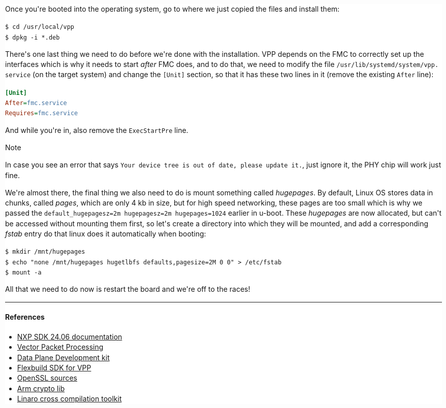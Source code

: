 Once you're booted into the operating system, go to where we just copied the files and install them:

```shell
$ cd /usr/local/vpp
$ dpkg -i *.deb
```

There's one last thing we need to do before we're done with the installation. VPP depends on the FMC to correctly set up the interfaces which is why it needs to start *after* FMC does, and to do that, we need to modify the file `/usr/lib/systemd/system/vpp.service` (on the target system) and change the `[Unit]` section, so that it has these two lines in it (remove the existing `After` line):

```ini
[Unit]
After=fmc.service
Requires=fmc.service
```

And while you're in, also remove the `ExecStartPre` line.

> [!NOTE]
> In case you see an error that says `Your device tree is out of date, please update it.`, just ignore it, the PHY chip will work just fine.


We're almost there, the final thing we also need to do is mount something called *hugepages*. By default, Linux OS stores data in chunks, called *pages*, which are only 4 kb in size, but for high speed networking, these pages are too small which is why we passed the `default_hugepagesz=2m hugepagesz=2m hugepages=1024` earlier in u-boot. These *hugepages* are now allocated, but can't be accessed without mounting them first, so let's create a directory into which they will be mounted, and add a corresponding *fstab* entry do that linux does it automatically when booting:

```shell
$ mkdir /mnt/hugepages
$ echo "none /mnt/hugepages hugetlbfs defaults,pagesize=2M 0 0" > /etc/fstab
$ mount -a
```

All that we need to do now is restart the board and we're off to the races!

---

#### References

- [NXP SDK 24.06 documentation](https://www.nxp.com/docs/en/user-guide/UG10143.pdf)
- [Vector Packet Processing](https://fd.io/)
- [Data Plane Development kit](https://www.dpdk.org/)
- [Flexbuild SDK for VPP](https://github.com/NXP/flexbuild/blob/main/src/apps/networking/vpp.mk)
- [OpenSSL sources](https://github.com/openssl/openssl)
- [Arm crypto lib](https://github.com/ARM-software/AArch64cryptolib)
- [Linaro cross compilation toolkit](https://snapshots.linaro.org/gnu-toolchain/12.3-2023.06-1/aarch64-linux-gnu/)
